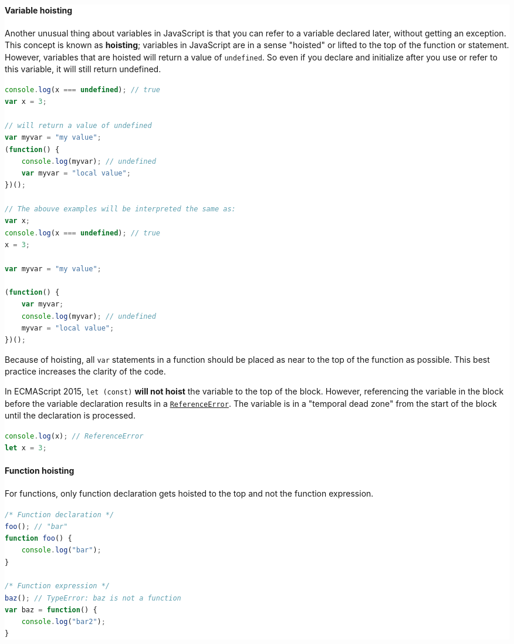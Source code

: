 #### Variable hoisting

Another unusual thing about variables in JavaScript is that you can refer to a variable declared later, without getting an exception. This concept is known as **hoisting**; variables in JavaScript are in a sense "hoisted" or lifted to the top of the function or statement. However, variables that are hoisted will return a value of `undefined`. So even if you declare and initialize after you use or refer to this variable, it will still return undefined.

```javascript
console.log(x === undefined); // true
var x = 3;

// will return a value of undefined
var myvar = "my value";
(function() {
    console.log(myvar); // undefined
    var myvar = "local value";
})();

// The abouve examples will be interpreted the same as:
var x;
console.log(x === undefined); // true
x = 3;

var myvar = "my value";

(function() {
    var myvar;
    console.log(myvar); // undefined
    myvar = "local value";
})();
```

Because of hoisting, all `var` statements in a function should be placed as near to the top of the function as possible. This best practice increases the clarity of the code.

In ECMAScript 2015, `let (const)` **will not hoist** the variable to the top of the block. However, referencing the variable in the block before the variable declaration results in a [`ReferenceError`](https://developer.mozilla.org/en-US/docs/Web/JavaScript/Reference/Global_Objects/ReferenceError). The variable is in a "temporal dead zone" from the start of the block until the declaration is processed.

```javascript
console.log(x); // ReferenceError
let x = 3;
```

#### Function hoisting

For functions, only function declaration gets hoisted to the top and not the function expression.

```javascript
/* Function declaration */
foo(); // "bar"
function foo() {
    console.log("bar");
}

/* Function expression */
baz(); // TypeError: baz is not a function
var baz = function() {
    console.log("bar2");
}
```
